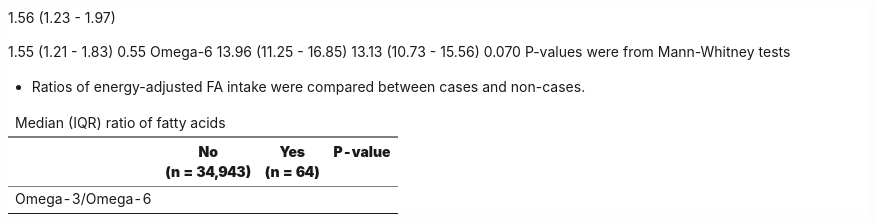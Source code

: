 1.56 (1.23 - 1.97)
</td>
<td style="text-align: center;">
1.55 (1.21 - 1.83)
</td>
<td style="text-align: center;">
0.55
</td>
</tr>
<tr>
<td style="border-bottom: 2px solid grey; text-align: left;">
Omega-6
</td>
<td style="border-bottom: 2px solid grey; text-align: center;">
13.96 (11.25 - 16.85)
</td>
<td style="border-bottom: 2px solid grey; text-align: center;">
13.13 (10.73 - 15.56)
</td>
<td style="border-bottom: 2px solid grey; text-align: center;">
0.070
</td>
</tr>
</tbody>
<tfoot>
<tr>
<td colspan="4">
P-values were from Mann-Whitney tests
</td>
</tr>
</tfoot>
</table>

- Ratios of energy-adjusted FA intake were compared between cases and
  non-cases.

<table class="gmisc_table" style="border-collapse: collapse; margin-top: 1em; margin-bottom: 1em;">
<thead>
<tr>
<td colspan="4" style="text-align: left;">
Median (IQR) ratio of fatty acids
</td>
</tr>
<tr>
<th style="border-bottom: 1px solid grey; border-top: 2px solid grey;">
</th>
<th style="font-weight: 900; border-bottom: 1px solid grey; border-top: 2px solid grey; text-align: center;">
No<br /> (n = 34,943)
</th>
<th style="font-weight: 900; border-bottom: 1px solid grey; border-top: 2px solid grey; text-align: center;">
Yes<br /> (n = 64)
</th>
<th style="font-weight: 900; border-bottom: 1px solid grey; border-top: 2px solid grey; text-align: center;">
P-value
</th>
</tr>
</thead>
<tbody>
<tr>
<td style="text-align: left;">
Omega-3/Omega-6